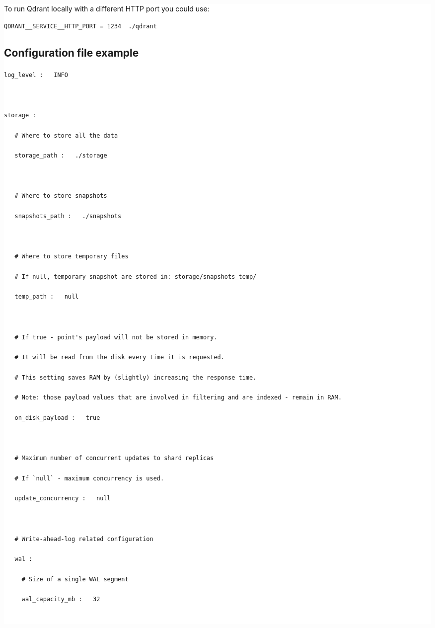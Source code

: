 To run Qdrant locally with a different HTTP port you could use:

`QDRANT__SERVICE__HTTP_PORT = 1234  ./qdrant
`

## Configuration file example

```
log_level :   INFO 



storage : 

   # Where to store all the data 

   storage_path :   ./storage 



   # Where to store snapshots 

   snapshots_path :   ./snapshots 



   # Where to store temporary files 

   # If null, temporary snapshot are stored in: storage/snapshots_temp/ 

   temp_path :   null 



   # If true - point's payload will not be stored in memory. 

   # It will be read from the disk every time it is requested. 

   # This setting saves RAM by (slightly) increasing the response time. 

   # Note: those payload values that are involved in filtering and are indexed - remain in RAM. 

   on_disk_payload :   true 



   # Maximum number of concurrent updates to shard replicas 

   # If `null` - maximum concurrency is used. 

   update_concurrency :   null 



   # Write-ahead-log related configuration 

   wal : 

     # Size of a single WAL segment 

     wal_capacity_mb :   32 



```